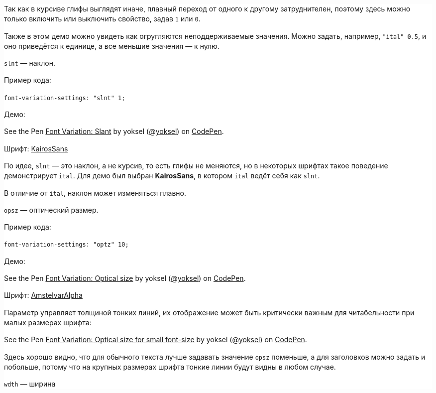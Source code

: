 Так как в курсиве глифы выглядят иначе, плавный переход от одного к другому затруднителен, поэтому здесь можно только включить или выключить свойство, задав <code>1</code> или <code>0</code>.

Также в этом демо можно увидеть как огругляются неподдерживаемые значения. Можно задать, например, <code>"ital" 0.5</code>, и оно приведётся к единице, а все меньшие значения — к нулю.

<code>slnt</code> — наклон.

Пример кода:

<pre><code class="language-css">font-variation-settings: "slnt" 1;</code></pre>

Демо:

<p data-height="350" data-theme-id="4974" data-slug-hash="OExqpy" data-default-tab="result" data-user="yoksel" data-embed-version="2" data-pen-title="Font Variation: Slant" class="codepen">See the Pen <a href="https://codepen.io/yoksel/pen/OExqpy/">Font Variation: Slant</a> by yoksel (<a href="https://codepen.io/yoksel">@yoksel</a>) on <a href="https://codepen.io">CodePen</a>.</p>
<script async src="https://static.codepen.io/assets/embed/ei.js"></script>
Шрифт: <a href="https://github.com/Monotype/Monotype_prototype_variable_fonts/tree/master/KairosSans">KairosSans</a>

По идее, <code>slnt</code> — это наклон, а не курсив, то есть глифы не меняются, но в некоторых шрифтах такое поведение демонстрирует <code>ital</code>. Для демо был выбран <b>KairosSans</b>, в котором <code>ital</code> ведёт себя как <code>slnt</code>.

В отличие от <code>ital</code>, наклон может изменяться плавно.

<code>opsz</code> — оптический размер.

Пример кода:

<pre><code class="language-css">font-variation-settings: "optz" 10;</code></pre>

Демо:

<p data-height="350" data-theme-id="4974" data-slug-hash="bKoJbr" data-default-tab="result" data-user="yoksel" data-embed-version="2" data-pen-title="Font Variation: Optical size" class="codepen">See the Pen <a href="https://codepen.io/yoksel/pen/bKoJbr/">Font Variation: Optical size</a> by yoksel (<a href="https://codepen.io/yoksel">@yoksel</a>) on <a href="https://codepen.io">CodePen</a>.</p>
<script async src="https://static.codepen.io/assets/embed/ei.js"></script>
Шрифт: <a href="https://github.com/google/fonts/tree/master/ofl/amstelvaralpha">AmstelvarAlpha</a>

Параметр управляет толщиной тонких линий, их отображение может быть критически важным для читабельности при малых размерах шрифта:

<p data-height="400" data-theme-id="4974" data-slug-hash="oyGOWb" data-default-tab="result" data-user="yoksel" data-embed-version="2" data-pen-title="Font Variation: Optical size for small font-size" class="codepen">See the Pen <a href="https://codepen.io/yoksel/pen/oyGOWb/">Font Variation: Optical size for small font-size</a> by yoksel (<a href="https://codepen.io/yoksel">@yoksel</a>) on <a href="https://codepen.io">CodePen</a>.</p>
<script async src="https://static.codepen.io/assets/embed/ei.js"></script>

Здесь хорошо видно, что для обычного текста лучше задавать значение <code>opsz</code> поменьше, а для заголовков можно задать и побольше, потому что на крупных размерах шрифта тонкие линии будут видны в любом случае.

<code>wdth</code> — ширина
